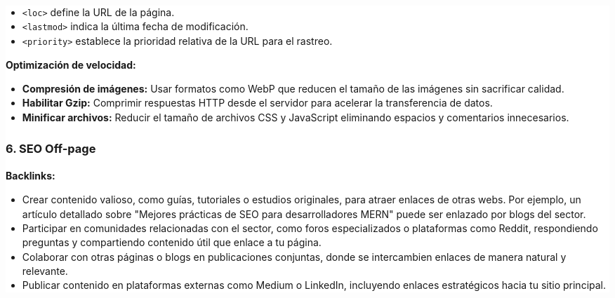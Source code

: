 - `<loc>` define la URL de la página.
- `<lastmod>` indica la última fecha de modificación.
- `<priority>` establece la prioridad relativa de la URL para el rastreo.

**Optimización de velocidad:**

- **Compresión de imágenes:** Usar formatos como WebP que reducen el tamaño de las imágenes sin sacrificar calidad.
- **Habilitar Gzip:** Comprimir respuestas HTTP desde el servidor para acelerar la transferencia de datos.
- **Minificar archivos:** Reducir el tamaño de archivos CSS y JavaScript eliminando espacios y comentarios innecesarios.

### 6. SEO Off-page
**Backlinks:**

- Crear contenido valioso, como guías, tutoriales o estudios originales, para atraer enlaces de otras webs. Por ejemplo, un artículo detallado sobre "Mejores prácticas de SEO para desarrolladores MERN" puede ser enlazado por blogs del sector.
- Participar en comunidades relacionadas con el sector, como foros especializados o plataformas como Reddit, respondiendo preguntas y compartiendo contenido útil que enlace a tu página.
- Colaborar con otras páginas o blogs en publicaciones conjuntas, donde se intercambien enlaces de manera natural y relevante.
- Publicar contenido en plataformas externas como Medium o LinkedIn, incluyendo enlaces estratégicos hacia tu sitio principal.

